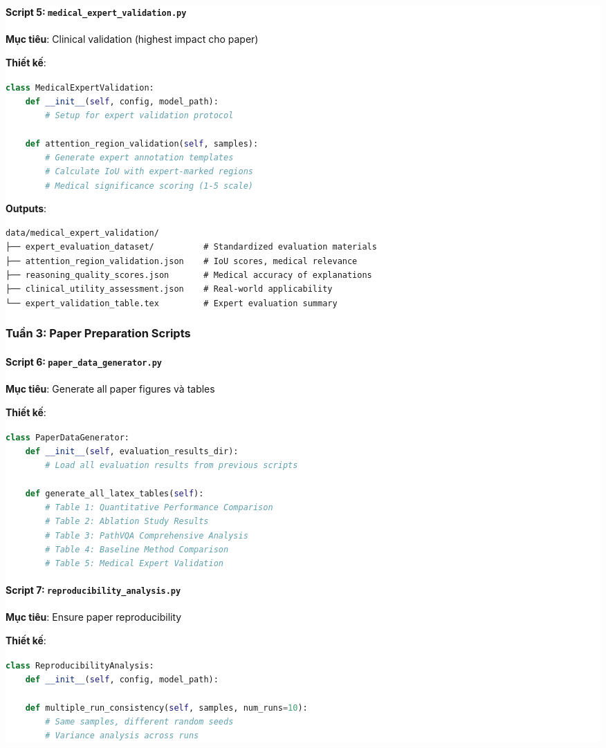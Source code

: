#### Script 5: `medical_expert_validation.py`
**Mục tiêu**: Clinical validation (highest impact cho paper)

**Thiết kế**:
```python
class MedicalExpertValidation:
    def __init__(self, config, model_path):
        # Setup for expert validation protocol
        
    def attention_region_validation(self, samples):
        # Generate expert annotation templates
        # Calculate IoU with expert-marked regions
        # Medical significance scoring (1-5 scale)
```

**Outputs**:
```
data/medical_expert_validation/
├── expert_evaluation_dataset/          # Standardized evaluation materials
├── attention_region_validation.json    # IoU scores, medical relevance
├── reasoning_quality_scores.json       # Medical accuracy of explanations
├── clinical_utility_assessment.json    # Real-world applicability
└── expert_validation_table.tex         # Expert evaluation summary
```

### Tuần 3: Paper Preparation Scripts

#### Script 6: `paper_data_generator.py`
**Mục tiêu**: Generate all paper figures và tables

**Thiết kế**:
```python
class PaperDataGenerator:
    def __init__(self, evaluation_results_dir):
        # Load all evaluation results from previous scripts
        
    def generate_all_latex_tables(self):
        # Table 1: Quantitative Performance Comparison
        # Table 2: Ablation Study Results  
        # Table 3: PathVQA Comprehensive Analysis
        # Table 4: Baseline Method Comparison
        # Table 5: Medical Expert Validation
```

#### Script 7: `reproducibility_analysis.py`
**Mục tiêu**: Ensure paper reproducibility

**Thiết kế**:
```python
class ReproducibilityAnalysis:
    def __init__(self, config, model_path):
        
    def multiple_run_consistency(self, samples, num_runs=10):
        # Same samples, different random seeds
        # Variance analysis across runs
```
